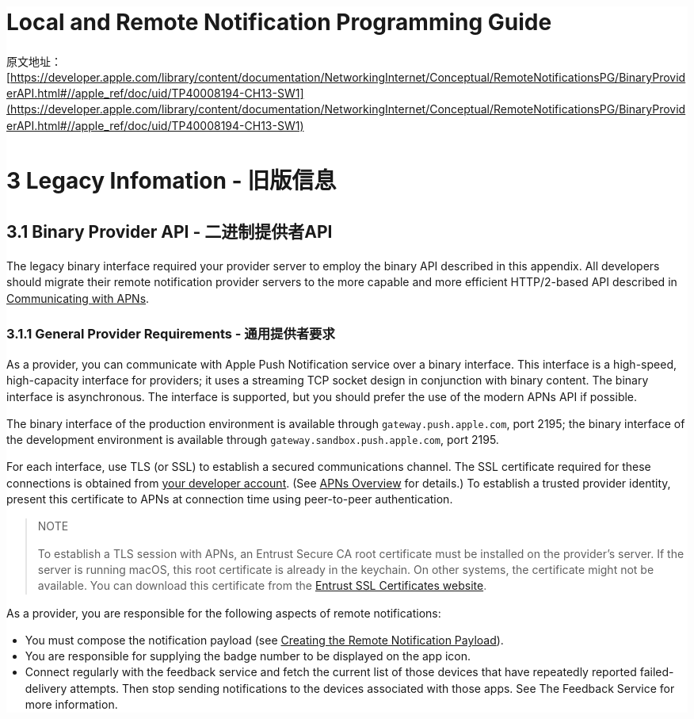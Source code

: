 # Local and Remote Notification Programming Guide

原文地址：
[https://developer.apple.com/library/content/documentation/NetworkingInternet/Conceptual/RemoteNotificationsPG/BinaryProviderAPI.html#//apple_ref/doc/uid/TP40008194-CH13-SW1](https://developer.apple.com/library/content/documentation/NetworkingInternet/Conceptual/RemoteNotificationsPG/BinaryProviderAPI.html#//apple_ref/doc/uid/TP40008194-CH13-SW1)

# 3 Legacy Infomation - 旧版信息

## 3.1 Binary Provider API - 二进制提供者API

The legacy binary interface required your provider server to employ the binary API described in this appendix. All developers should migrate their remote notification provider servers to the more capable and more efficient HTTP/2-based API described in [Communicating with APNs](https://developer.apple.com/library/content/documentation/NetworkingInternet/Conceptual/RemoteNotificationsPG/CommunicatingwithAPNs.html#//apple_ref/doc/uid/TP40008194-CH11-SW1).

### 3.1.1 General Provider Requirements - 通用提供者要求

As a provider, you can communicate with Apple Push Notification service over a binary interface. This interface is a high-speed, high-capacity interface for providers; it uses a streaming TCP socket design in conjunction with binary content. The binary interface is asynchronous. The interface is supported, but you should prefer the use of the modern APNs API if possible.

The binary interface of the production environment is available through `gateway.push.apple.com`, port 2195; the binary interface of the development environment is available through `gateway.sandbox.push.apple.com`, port 2195.

For each interface, use TLS (or SSL) to establish a secured communications channel. The SSL certificate required for these connections is obtained from [your developer account](https://developer.apple.com/account/). (See [APNs Overview](https://developer.apple.com/library/content/documentation/NetworkingInternet/Conceptual/RemoteNotificationsPG/APNSOverview.html#//apple_ref/doc/uid/TP40008194-CH8-SW1) for details.) To establish a trusted provider identity, present this certificate to APNs at connection time using peer-to-peer authentication.

>NOTE
>
>To establish a TLS session with APNs, an Entrust Secure CA root certificate must be installed on the provider’s server. If the server is running macOS, this root certificate is already in the keychain. On other systems, the certificate might not be available. You can download this certificate from the [Entrust SSL Certificates website](https://www.entrust.com/ssl-certificates/).

As a provider, you are responsible for the following aspects of remote notifications:

- You must compose the notification payload (see [Creating the Remote Notification Payload](https://developer.apple.com/library/content/documentation/NetworkingInternet/Conceptual/RemoteNotificationsPG/CreatingtheNotificationPayload.html#//apple_ref/doc/uid/TP40008194-CH10-SW1)). 
- You are responsible for supplying the badge number to be displayed on the app icon. 
- Connect regularly with the feedback service and fetch the current list of those devices that have repeatedly reported failed-delivery attempts. Then stop sending notifications to the devices associated with those apps. See The Feedback Service for more information. 
